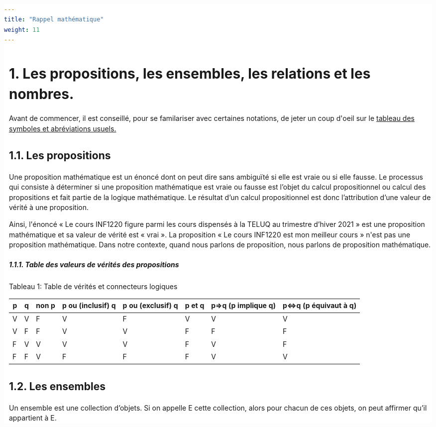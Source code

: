 ```yaml
---
title: "Rappel mathématique"
weight: 11
---
```


<div style="margin-left: 10px;">

# 1. Les propositions, les ensembles, les relations et les nombres.

<p>Avant de commencer, il est conseillé, pour se familariser avec certaines
notations, de jeter un coup d'oeil sur le <a href="#tabannex">tableau des
symboles et abréviations usuels.</a> </p>

<p></p>

## 1.1. Les propositions

<p>Une proposition mathématique est un énoncé dont on peut dire sans ambiguïté
si elle est vraie ou si elle fausse. Le processus qui consiste à déterminer si
une proposition mathématique est vraie ou fausse est l&#x2019;objet du calcul
propositionnel ou calcul des propositions et fait partie de la logique
mathématique. Le résultat d&#x2019;un calcul propositionnel est donc
l&#x2019;attribution d&#x2019;une valeur de vérité à une proposition.</p>

<p>Ainsi, l'énoncé « Le cours INF1220 figure parmi les cours dispensés à la
TELUQ au trimestre d&#x2019;hiver 2021 » est une proposition mathématique et sa
valeur de vérité est « vrai ». La proposition « Le cours INF1220 est mon
meilleur cours » n'est pas une proposition mathématique. Dans notre contexte,
quand nous parlons de proposition, nous parlons de proposition mathématique.</p>

##### 1.1.1. Table des valeurs de vérités des propositions
Tableau 1: Table de vérités et connecteurs logiques

| p | q | non p | p ou (inclusif) q | p ou (exclusif) q | p et q | p⇒q (p implique q) | p⇔q (p équivaut à q) |
|---|---|-------|-------------------|-------------------|--------|--------------------|----------------------|
| V | V | F     | V                 | F                 | V      | V                  | V                    |
| V | F | F     | V                 | V                 | F      | F                  | F                    |
| F | V | V     | V                 | V                 | F      | V                  | F                    |
| F | F | V     | F                 | F                 | F      | V                  | V                    |

## 1.2. Les ensembles


<p>Un ensemble est une collection d&#x2019;objets. Si on appelle E cette
collection, alors pour chacun de ces objets, on peut affirmer qu&#x2019;il
appartient à E.</p>

